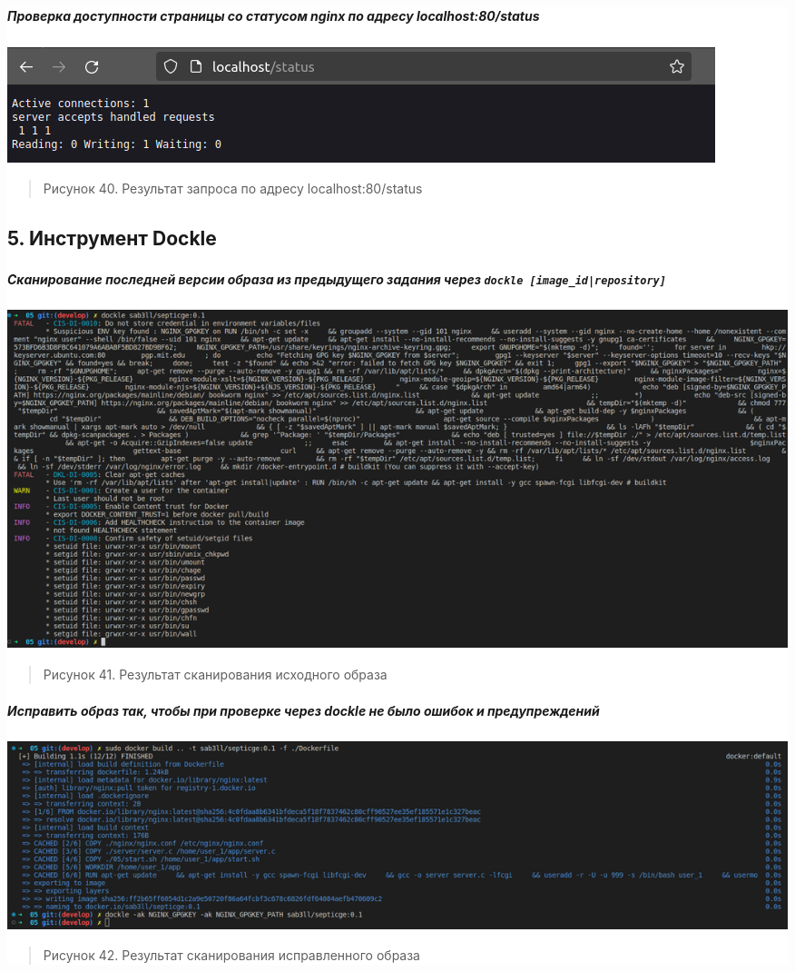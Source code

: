 ##### Проверка доступности страницы со статусом **nginx** по адресу *localhost:80/status*

![part4](/src/misc/images/part4_8.png)
>Рисунок 40. Результат запроса по адресу localhost:80/status

## 5. Инструмент **Dockle**

##### Сканирование последней версии образа из предыдущего задания через `dockle [image_id|repository]`

![part5](/src/misc/images/part5_1.png)
>Рисунок 41. Результат сканирования исходного образа

##### Исправить образ так, чтобы при проверке через **dockle** не было ошибок и предупреждений

![part5](/src/misc/images/part5_2.png)
>Рисунок 42. Результат сканирования исправленного образа
